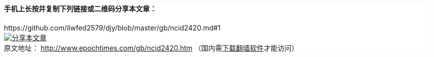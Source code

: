 </table><h4>手机上长按并复制下列链接或二维码分享本文章：</h4>https://github.com/ilwfed2579/djy/blob/master/gb/ncid2420.md#1<br><a href="https://github.com/ilwfed2579/djy/blob/master/gb/ncid2420.md#1"><img src="http://www.hehaibao.com/qr/index.php?m=1&e=L&p=10&t=&d=https://github.com/ilwfed2579/djy/blob/master/gb/ncid2420.md%231" title="分享本文章"></a><br>原文地址： <a href="http://www.epochtimes.com/gb/ncid2420.htm">http://www.epochtimes.com/gb/ncid2420.htm</a>    （国内需<a href="https://git.io/JesJV">下载翻墙软件</a>才能访问）</p>
